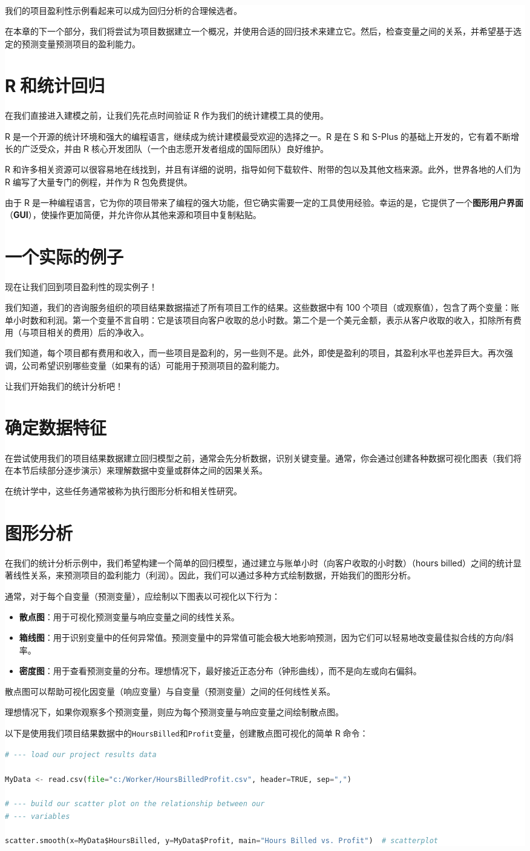 我们的项目盈利性示例看起来可以成为回归分析的合理候选者。

在本章的下一个部分，我们将尝试为项目数据建立一个概况，并使用合适的回归技术来建立它。然后，检查变量之间的关系，并希望基于选定的预测变量预测项目的盈利能力。

# R 和统计回归

在我们直接进入建模之前，让我们先花点时间验证 R 作为我们的统计建模工具的使用。

R 是一个开源的统计环境和强大的编程语言，继续成为统计建模最受欢迎的选择之一。R 是在 S 和 S-Plus 的基础上开发的，它有着不断增长的广泛受众，并由 R 核心开发团队（一个由志愿开发者组成的国际团队）良好维护。

R 和许多相关资源可以很容易地在线找到，并且有详细的说明，指导如何下载软件、附带的包以及其他文档来源。此外，世界各地的人们为 R 编写了大量专门的例程，并作为 R 包免费提供。

由于 R 是一种编程语言，它为你的项目带来了编程的强大功能，但它确实需要一定的工具使用经验。幸运的是，它提供了一个**图形用户界面**（**GUI**），使操作更加简便，并允许你从其他来源和项目中复制粘贴。

# 一个实际的例子

现在让我们回到项目盈利性的现实例子！

我们知道，我们的咨询服务组织的项目结果数据描述了所有项目工作的结果。这些数据中有 100 个项目（或观察值），包含了两个变量：账单小时数和利润。第一个变量不言自明：它是该项目向客户收取的总小时数。第二个是一个美元金额，表示从客户收取的收入，扣除所有费用（与项目相关的费用）后的净收入。

我们知道，每个项目都有费用和收入，而一些项目是盈利的，另一些则不是。此外，即使是盈利的项目，其盈利水平也差异巨大。再次强调，公司希望识别哪些变量（如果有的话）可能用于预测项目的盈利能力。

让我们开始我们的统计分析吧！

# 确定数据特征

在尝试使用我们的项目结果数据建立回归模型之前，通常会先分析数据，识别关键变量。通常，你会通过创建各种数据可视化图表（我们将在本节后续部分逐步演示）来理解数据中变量或群体之间的因果关系。

在统计学中，这些任务通常被称为执行图形分析和相关性研究。

# 图形分析

在我们的统计分析示例中，我们希望构建一个简单的回归模型，通过建立与账单小时（向客户收取的小时数）（hours billed）之间的统计显著线性关系，来预测项目的盈利能力（利润）。因此，我们可以通过多种方式绘制数据，开始我们的图形分析。

通常，对于每个自变量（预测变量），应绘制以下图表以可视化以下行为：

+   **散点图**：用于可视化预测变量与响应变量之间的线性关系。

+   **箱线图**：用于识别变量中的任何异常值。预测变量中的异常值可能会极大地影响预测，因为它们可以轻易地改变最佳拟合线的方向/斜率。

+   **密度图**：用于查看预测变量的分布。理想情况下，最好接近正态分布（钟形曲线），而不是向左或向右偏斜。

散点图可以帮助可视化因变量（响应变量）与自变量（预测变量）之间的任何线性关系。

理想情况下，如果你观察多个预测变量，则应为每个预测变量与响应变量之间绘制散点图。

以下是使用我们项目结果数据中的`HoursBilled`和`Profit`变量，创建散点图可视化的简单 R 命令：

```py
# --- load our project results data 

MyData <- read.csv(file="c:/Worker/HoursBilledProfit.csv", header=TRUE, sep=",") 

# --- build our scatter plot on the relationship between our 
# --- variables 

scatter.smooth(x=MyData$HoursBilled, y=MyData$Profit, main="Hours Billed vs. Profit")  # scatterplot 
```
